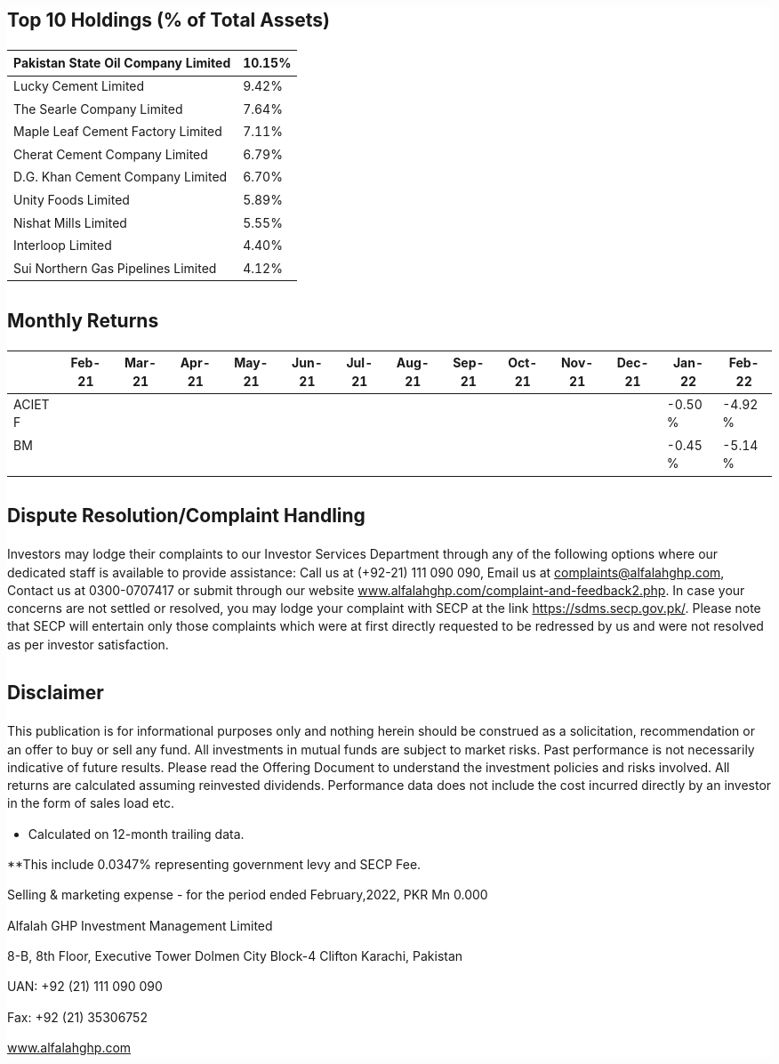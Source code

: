 ## Top 10 Holdings (% of Total Assets)

| Pakistan State Oil Company Limited | 10.15% |
| ---------------------------------- | ------ |
| Lucky Cement Limited               | 9.42%  |
| The Searle Company Limited         | 7.64%  |
| Maple Leaf Cement Factory Limited  | 7.11%  |
| Cherat Cement Company Limited      | 6.79%  |
| D.G. Khan Cement Company Limited   | 6.70%  |
| Unity Foods Limited                | 5.89%  |
| Nishat Mills Limited               | 5.55%  |
| Interloop Limited                  | 4.40%  |
| Sui Northern Gas Pipelines Limited | 4.12%  |

## Monthly Returns

|        | Feb-21 | Mar-21 | Apr-21 | May-21 | Jun-21 | Jul-21 | Aug-21 | Sep-21 | Oct-21 | Nov-21 | Dec-21 | Jan-22 | Feb-22 |
| ------ | ------ | ------ | ------ | ------ | ------ | ------ | ------ | ------ | ------ | ------ | ------ | ------ | ------ |
| ACIETF |        |        |        |        |        |        |        |        |        |        |        | -0.50% | -4.92% |
| BM     |        |        |        |        |        |        |        |        |        |        |        | -0.45% | -5.14% |

## Dispute Resolution/Complaint Handling

Investors may lodge their complaints to our Investor Services Department through any of the following options where our dedicated staff is available to provide assistance: Call us at (+92-21) 111 090 090, Email us at complaints@alfalahghp.com, Contact us at 0300-0707417 or submit through our website www.alfalahghp.com/complaint-and-feedback2.php. In case your concerns are not settled or resolved, you may lodge your complaint with SECP at the link https://sdms.secp.gov.pk/. Please note that SECP will entertain only those complaints which were at first directly requested to be redressed by us and were not resolved as per investor satisfaction.

## Disclaimer

This publication is for informational purposes only and nothing herein should be construed as a solicitation, recommendation or an offer to buy or sell any fund. All investments in mutual funds are subject to market risks. Past performance is not necessarily indicative of future results. Please read the Offering Document to understand the investment policies and risks involved. All returns are calculated assuming reinvested dividends. Performance data does not include the cost incurred directly by an investor in the form of sales load etc.

- Calculated on 12-month trailing data.

\*\*This include 0.0347% representing government levy and SECP Fee.

Selling & marketing expense - for the period ended February,2022, PKR Mn 0.000

Alfalah GHP Investment Management Limited

8-B, 8th Floor, Executive Tower Dolmen City Block-4 Clifton Karachi, Pakistan

UAN: +92 (21) 111 090 090

Fax: +92 (21) 35306752

www.alfalahghp.com
